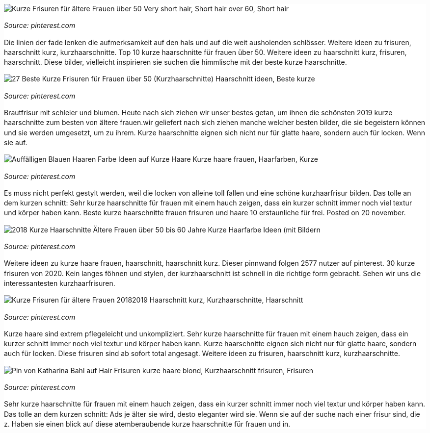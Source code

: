 
![Kurze Frisuren für ältere Frauen über 50 Very short hair, Short hair over 60, Short hair](https://i.pinimg.com/originals/f5/9f/30/f59f306243bfa87f44a486c26d1334b1.jpg "Kurze Frisuren für ältere Frauen über 50 Very short hair, Short hair over 60, Short hair")

*Source: pinterest.com*

Die linien der fade lenken die aufmerksamkeit auf den hals und auf die weit ausholenden schlösser. Weitere ideen zu frisuren, haarschnitt kurz, kurzhaarschnitte. Top 10 kurze haarschnitte für frauen über 50. Weitere ideen zu haarschnitt kurz, frisuren, haarschnitt. Diese bilder, vielleicht inspirieren sie suchen die himmlische mit der beste kurze haarschnitte.


![27 Beste Kurze Frisuren für Frauen über 50 (Kurzhaarschnitte) Haarschnitt ideen, Beste kurze](https://i.pinimg.com/originals/db/10/0b/db100b533e0b5eed2a60e0e9bca4f4e9.jpg "27 Beste Kurze Frisuren für Frauen über 50 (Kurzhaarschnitte) Haarschnitt ideen, Beste kurze")

*Source: pinterest.com*

Brautfrisur mit schleier und blumen. Heute nach sich ziehen wir unser bestes getan, um ihnen die schönsten 2019 kurze haarschnitte zum besten von ältere frauen.wir geliefert nach sich ziehen manche welcher besten bilder, die sie begeistern können und sie werden umgesetzt, um zu ihrem. Kurze haarschnitte eignen sich nicht nur für glatte haare, sondern auch für locken. Wenn sie auf.


![Auffälligen Blauen Haaren Farbe Ideen auf Kurze Haare Kurze haare frauen, Haarfarben, Kurze](https://i.pinimg.com/originals/98/91/af/9891affdfd013a935a6531544570d3e4.jpg "Auffälligen Blauen Haaren Farbe Ideen auf Kurze Haare Kurze haare frauen, Haarfarben, Kurze")

*Source: pinterest.com*

Es muss nicht perfekt gestylt werden, weil die locken von alleine toll fallen und eine schöne kurzhaarfrisur bilden. Das tolle an dem kurzen schnitt: Sehr kurze haarschnitte für frauen mit einem hauch zeigen, dass ein kurzer schnitt immer noch viel textur und körper haben kann. Beste kurze haarschnitte frauen frisuren und haare 10 erstaunliche für frei. Posted on 20 november.


![2018 Kurze Haarschnitte Ältere Frauen über 50 bis 60 Jahre Kurze Haarfarbe Ideen (mit Bildern](https://i.pinimg.com/originals/25/e1/03/25e1032d7fd3ed52f05670053781438c.jpg "2018 Kurze Haarschnitte Ältere Frauen über 50 bis 60 Jahre Kurze Haarfarbe Ideen (mit Bildern")

*Source: pinterest.com*

Weitere ideen zu kurze haare frauen, haarschnitt, haarschnitt kurz. Dieser pinnwand folgen 2577 nutzer auf pinterest. 30 kurze frisuren von 2020. Kein langes föhnen und stylen, der kurzhaarschnitt ist schnell in die richtige form gebracht. Sehen wir uns die interessantesten kurzhaarfrisuren.


![Kurze Frisuren für ältere Frauen 20182019 Haarschnitt kurz, Kurzhaarschnitte, Haarschnitt](https://i.pinimg.com/originals/93/6e/0a/936e0aea15852820d2a5b99b38afbb43.png "Kurze Frisuren für ältere Frauen 20182019 Haarschnitt kurz, Kurzhaarschnitte, Haarschnitt")

*Source: pinterest.com*

Kurze haare sind extrem pflegeleicht und unkompliziert. Sehr kurze haarschnitte für frauen mit einem hauch zeigen, dass ein kurzer schnitt immer noch viel textur und körper haben kann. Kurze haarschnitte eignen sich nicht nur für glatte haare, sondern auch für locken. Diese frisuren sind ab sofort total angesagt. Weitere ideen zu frisuren, haarschnitt kurz, kurzhaarschnitte.


![Pin von Katharina Bahl auf Hair Frisuren kurze haare blond, Kurzhaarschnitt frisuren, Frisuren](https://i.pinimg.com/originals/4e/77/16/4e7716e3169ac3bbb9e007ab7426aa55.jpg "Pin von Katharina Bahl auf Hair Frisuren kurze haare blond, Kurzhaarschnitt frisuren, Frisuren")

*Source: pinterest.com*

Sehr kurze haarschnitte für frauen mit einem hauch zeigen, dass ein kurzer schnitt immer noch viel textur und körper haben kann. Das tolle an dem kurzen schnitt: Ads je älter sie wird, desto eleganter wird sie. Wenn sie auf der suche nach einer frisur sind, die z. Haben sie einen blick auf diese atemberaubende kurze haarschnitte für frauen und in.
